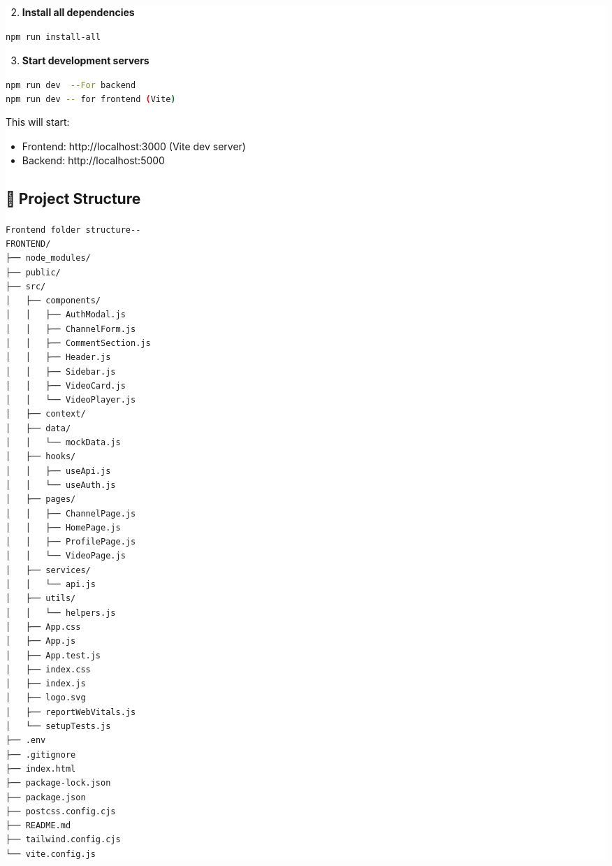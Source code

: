 
2. **Install all dependencies**
```bash
npm run install-all
```

3. **Start development servers**
```bash
npm run dev  --For backend
npm run dev -- for frontend (Vite)
```

This will start:
- Frontend: http://localhost:3000 (Vite dev server)
- Backend: http://localhost:5000 


## 📁 Project Structure

```
Frontend folder structure--
FRONTEND/
├── node_modules/
├── public/
├── src/
│   ├── components/
│   │   ├── AuthModal.js
│   │   ├── ChannelForm.js
│   │   ├── CommentSection.js
│   │   ├── Header.js
│   │   ├── Sidebar.js
│   │   ├── VideoCard.js
│   │   └── VideoPlayer.js
│   ├── context/
│   ├── data/
│   │   └── mockData.js
│   ├── hooks/
│   │   ├── useApi.js
│   │   └── useAuth.js
│   ├── pages/
│   │   ├── ChannelPage.js
│   │   ├── HomePage.js
│   │   ├── ProfilePage.js
│   │   └── VideoPage.js
│   ├── services/
│   │   └── api.js
│   ├── utils/
│   │   └── helpers.js
│   ├── App.css
│   ├── App.js
│   ├── App.test.js
│   ├── index.css
│   ├── index.js
│   ├── logo.svg
│   ├── reportWebVitals.js
│   └── setupTests.js
├── .env
├── .gitignore
├── index.html
├── package-lock.json
├── package.json
├── postcss.config.cjs
├── README.md
├── tailwind.config.cjs
└── vite.config.js

```
